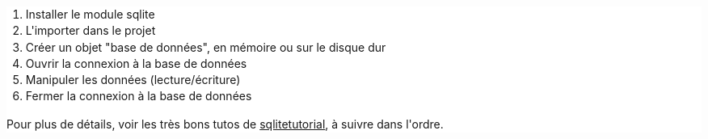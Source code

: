 1. Installer le module sqlite
2. L'importer dans le projet
3. Créer un objet "base de données", en mémoire ou sur le disque dur
4. Ouvrir la connexion à la base de données
5. Manipuler les données (lecture/écriture)
6. Fermer la connexion à la base de données

Pour plus de détails, voir les très bons tutos de [sqlitetutorial](https://www.sqlitetutorial.net/sqlite-nodejs/), à suivre dans l'ordre.
